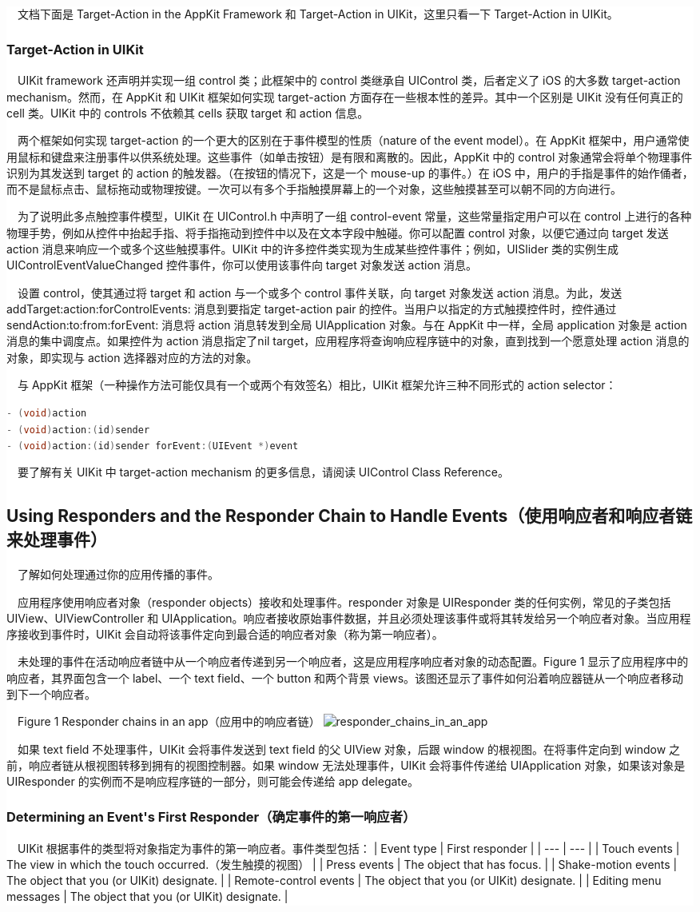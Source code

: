 &emsp;文档下面是 Target-Action in the AppKit Framework 和 Target-Action in UIKit，这里只看一下 Target-Action in UIKit。

### Target-Action in UIKit
&emsp;UIKit framework 还声明并实现一组 control 类；此框架中的 control 类继承自 UIControl 类，后者定义了 iOS 的大多数 target-action mechanism。然而，在 AppKit 和 UIKit 框架如何实现 target-action 方面存在一些根本性的差异。其中一个区别是 UIKit 没有任何真正的 cell 类。UIKit 中的 controls 不依赖其 cells 获取 target 和 action 信息。

&emsp;两个框架如何实现 target-action 的一个更大的区别在于事件模型的性质（nature of the event model）。在 AppKit 框架中，用户通常使用鼠标和键盘来注册事件以供系统处理。这些事件（如单击按钮）是有限和离散的。因此，AppKit 中的 control 对象通常会将单个物理事件识别为其发送到 target 的 action 的触发器。（在按钮的情况下，这是一个 mouse-up 的事件。）在 iOS 中，用户的手指是事件的始作俑者，而不是鼠标点击、鼠标拖动或物理按键。一次可以有多个手指触摸屏幕上的一个对象，这些触摸甚至可以朝不同的方向进行。

&emsp;为了说明此多点触控事件模型，UIKit 在 UIControl.h 中声明了一组 control-event 常量，这些常量指定用户可以在 control 上进行的各种物理手势，例如从控件中抬起手指、将手指拖动到控件中以及在文本字段中触碰。你可以配置 control 对象，以便它通过向 target 发送 action 消息来响应一个或多个这些触摸事件。UIKit 中的许多控件类实现为生成某些控件事件；例如，UISlider 类的实例生成 UIControlEventValueChanged 控件事件，你可以使用该事件向 target 对象发送 action 消息。

&emsp;设置 control，使其通过将 target 和 action 与一个或多个 control 事件关联，向 target 对象发送 action 消息。为此，发送 addTarget:action:forControlEvents: 消息到要指定 target-action pair 的控件。当用户以指定的方式触摸控件时，控件通过 sendAction:to:from:forEvent: 消息将 action 消息转发到全局 UIApplication 对象。与在 AppKit 中一样，全局 application 对象是 action 消息的集中调度点。如果控件为 action 消息指定了nil target，应用程序将查询响应程序链中的对象，直到找到一个愿意处理 action 消息的对象，即实现与 action 选择器对应的方法的对象。

&emsp;与 AppKit 框架（一种操作方法可能仅具有一个或两个有效签名）相比，UIKit 框架允许三种不同形式的 action selector：
```c++
- (void)action
- (void)action:(id)sender
- (void)action:(id)sender forEvent:(UIEvent *)event
```
&emsp;要了解有关 UIKit 中 target-action mechanism 的更多信息，请阅读 UIControl Class Reference。

## Using Responders and the Responder Chain to Handle Events（使用响应者和响应者链来处理事件）
&emsp;了解如何处理通过你的应用传播的事件。

&emsp;应用程序使用响应者对象（responder objects）接收和处理事件。responder 对象是 UIResponder 类的任何实例，常见的子类包括 UIView、UIViewController 和 UIApplication。响应者接收原始事件数据，并且必须处理该事件或将其转发给另一个响应者对象。当应用程序接收到事件时，UIKit 会自动将该事件定向到最合适的响应者对象（称为第一响应者）。

&emsp;未处理的事件在活动响应者链中从一个响应者传递到另一个响应者，这是应用程序响应者对象的动态配置。Figure 1 显示了应用程序中的响应者，其界面包含一个 label、一个 text field、一个 button 和两个背景 views。该图还显示了事件如何沿着响应器链从一个响应者移动到下一个响应者。

&emsp;Figure 1 Responder chains in an app（应用中的响应者链）
![responder_chains_in_an_app](https://p1-juejin.byteimg.com/tos-cn-i-k3u1fbpfcp/7ed8b25e72b84091936355631dfa39a4~tplv-k3u1fbpfcp-watermark.image)

&emsp;如果 text field 不处理事件，UIKit 会将事件发送到 text field 的父 UIView 对象，后跟 window 的根视图。在将事件定向到 window 之前，响应者链从根视图转移到拥有的视图控制器。如果 window 无法处理事件，UIKit 会将事件传递给 UIApplication 对象，如果该对象是 UIResponder 的实例而不是响应程序链的一部分，则可能会传递给 app delegate。
### Determining an Event's First Responder（确定事件的第一响应者）
&emsp;UIKit 根据事件的类型将对象指定为事件的第一响应者。事件类型包括：
| Event type | First responder |
| --- | --- |
| Touch events | The view in which the touch occurred.（发生触摸的视图） |
| Press events | The object that has focus. |
| Shake-motion events | The object that you (or UIKit) designate. |
| Remote-control events | The object that you (or UIKit) designate. |
| Editing menu messages | The object that you (or UIKit) designate. |
